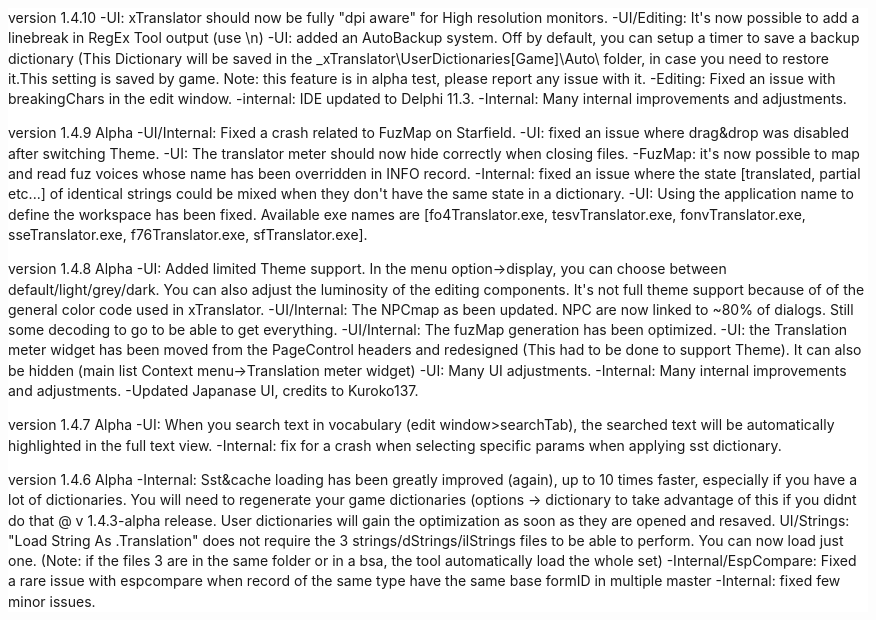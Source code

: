 version 1.4.10
-UI: xTranslator should now be fully "dpi aware" for High resolution monitors.
-UI/Editing: It's now possible to add a linebreak in RegEx Tool output (use \n)
-UI: added an AutoBackup system. Off by default, you can setup a timer to save a backup dictionary (This Dictionary will be saved in the _xTranslator\UserDictionaries\[Game]\Auto\ folder, in case you need to restore it.This setting is saved by game. Note: this feature is in alpha test, please report any issue with it.
-Editing: Fixed an issue with breakingChars in the edit window.
-internal: IDE updated to Delphi 11.3.
-Internal: Many internal improvements and adjustments.

version 1.4.9 Alpha
-UI/Internal: Fixed a crash related to FuzMap on Starfield.
-UI: fixed an issue where drag&drop was disabled after switching Theme.
-UI: The translator meter should now hide correctly when closing files.
-FuzMap: it's now possible to map and read fuz voices whose name has been overridden in INFO record.
-Internal: fixed an issue where the state [translated, partial etc...] of identical strings could be mixed when they don't have the same state in a dictionary.
-UI: Using the application name to define the workspace has been fixed. Available exe names are [fo4Translator.exe, tesvTranslator.exe, fonvTranslator.exe, sseTranslator.exe, f76Translator.exe, sfTranslator.exe].

version 1.4.8 Alpha
-UI: Added limited Theme support. In the menu option->display, you can choose between default/light/grey/dark. You can also adjust the luminosity of the editing components. It's not full theme support because of of the general color code used in xTranslator.
-UI/Internal: The NPCmap as been updated. NPC are now linked to ~80% of dialogs. Still some decoding to go to be able to get everything.
-UI/Internal: The fuzMap generation has been optimized.
-UI: the Translation meter widget has been moved from the PageControl headers and redesigned (This had to be done to support Theme). It can also be hidden (main list Context menu->Translation meter widget)
-UI: Many UI adjustments. 
-Internal: Many internal improvements and adjustments.
-Updated Japanase UI, credits to Kuroko137.

version 1.4.7 Alpha
-UI: When you search text in vocabulary (edit window>searchTab), the searched text will be automatically highlighted in the full text view. 
-Internal: fix for a crash when selecting specific params when applying sst dictionary.

version 1.4.6 Alpha
-Internal: Sst&cache loading has been greatly improved (again), up to 10 times faster, especially if you have a lot of dictionaries. You will need to regenerate your game dictionaries (options -> dictionary to take advantage of this if you didnt do that @ v 1.4.3-alpha release. User dictionaries will gain the optimization as soon as they are opened and resaved.
UI/Strings: "Load String As .Translation" does not require the 3 strings/dStrings/ilStrings files to be able to perform. You can now load just one. (Note: if the files 3 are in the same folder or in a bsa, the tool automatically load the whole set)
-Internal/EspCompare: Fixed a rare issue with espcompare when record of the same type have the same base formID in multiple master
-Internal: fixed few minor issues.
